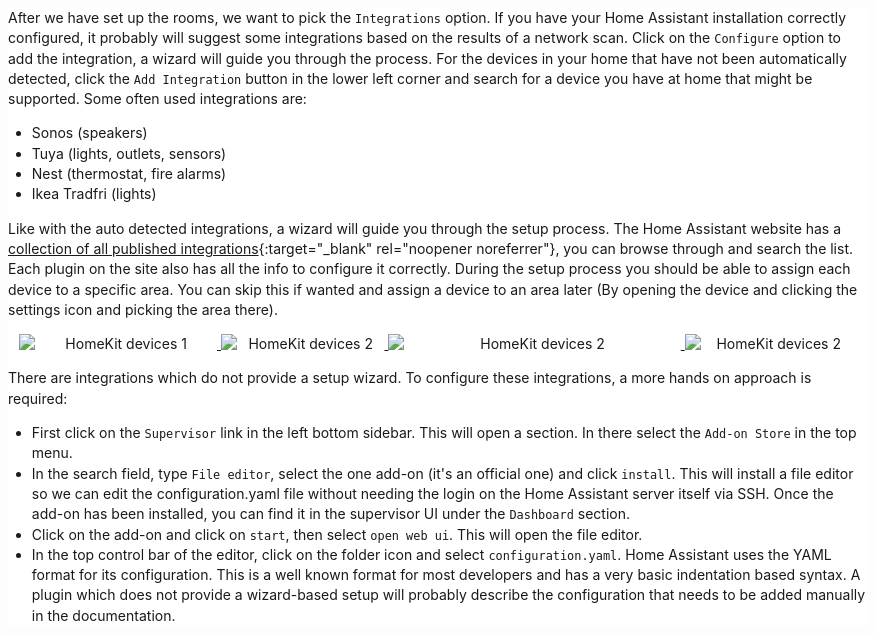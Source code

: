 After we have set up the rooms, we want to pick the `Integrations` option.
If you have your Home Assistant installation correctly configured, it probably will suggest some integrations based on the results of a network scan.
Click on the `Configure` option to add the integration, a wizard will guide you through the process.
For the devices in your home that have not been automatically detected, click the `Add Integration` button in the lower left corner and search for a device you have at home that might be supported.
Some often used integrations are:

- Sonos (speakers)
- Tuya (lights, outlets, sensors)
- Nest (thermostat, fire alarms)
- Ikea Tradfri (lights)

Like with the auto detected integrations, a wizard will guide you through the setup process.
The Home Assistant website has a [collection of all published integrations](https://www.home-assistant.io/integrations/){:target="_blank" rel="noopener noreferrer"}, you can browse through and search the list.
Each plugin on the site also has all the info to configure it correctly.
During the setup process you should be able to assign each device to a specific area.
You can skip this if wanted and assign a device to an area later (By opening the device and clicking the settings icon and picking the area there).

<div style="text-align: center; margin: 0px auto;">
    <a href="{{ '/img/2021-02-10-home-automation-part-2/integrations-1.jpeg' | prepend: site.baseurl }}" data-lightbox="ui" data-title="Integrations overview">
        <img alt="HomeKit devices 1" src="{{ '/img/2021-02-10-home-automation-part-2/integrations-1.jpeg' | prepend: site.baseurl }}" class="image fit" style="margin:0px auto; width: 23%; display: inline-block;">
    </a>
    <a href="{{ '/img/2021-02-10-home-automation-part-2/devices-1.jpeg' | prepend: site.baseurl }}" data-lightbox="ui" data-title="Devices overview">
        <img alt="HomeKit devices 2" src="{{ '/img/2021-02-10-home-automation-part-2/devices-1.jpeg' | prepend: site.baseurl }}" class="image fit" style="margin:0px auto; width: 19%; display: inline-block;">
    </a>
    <a href="{{ '/img/2021-02-10-home-automation-part-2/device-info-1.jpeg' | prepend: site.baseurl }}" data-lightbox="ui" data-title="Device details">
        <img alt="HomeKit devices 2" src="{{ '/img/2021-02-10-home-automation-part-2/device-info-1.jpeg' | prepend: site.baseurl }}" class="image fit" style="margin:0px auto; width: 34%; display: inline-block;">
    </a>
     <a href="{{ '/img/2021-02-10-home-automation-part-2/entities-1.jpeg' | prepend: site.baseurl }}" data-lightbox="ui" data-title="Entities overview">
        <img alt="HomeKit devices 2" src="{{ '/img/2021-02-10-home-automation-part-2/entities-1.jpeg' | prepend: site.baseurl }}" class="image fit" style="margin:0px auto; width: 20%; display: inline-block;">
    </a>
</div>

There are integrations which do not provide a setup wizard.
To configure these integrations, a more hands on approach is required:

- First click on the `Supervisor` link in the left bottom sidebar.
  This will open a section.
  In there select the `Add-on Store` in the top menu.
- In the search field, type `File editor`, select the one add-on (it's an official one) and click `install`.
  This will install a file editor so we can edit the configuration.yaml file without needing the login on the Home Assistant server itself via SSH.
  Once the add-on has been installed, you can find it in the supervisor UI under the `Dashboard` section.
- Click on the add-on and click on `start`, then select `open web ui`.
  This will open the file editor.
- In the top control bar of the editor, click on the folder icon and select `configuration.yaml`.
  Home Assistant uses the YAML format for its configuration.
  This is a well known format for most developers and has a very basic indentation based syntax.
  A plugin which does not provide a wizard-based setup will probably describe the configuration that needs to be added manually in the documentation.